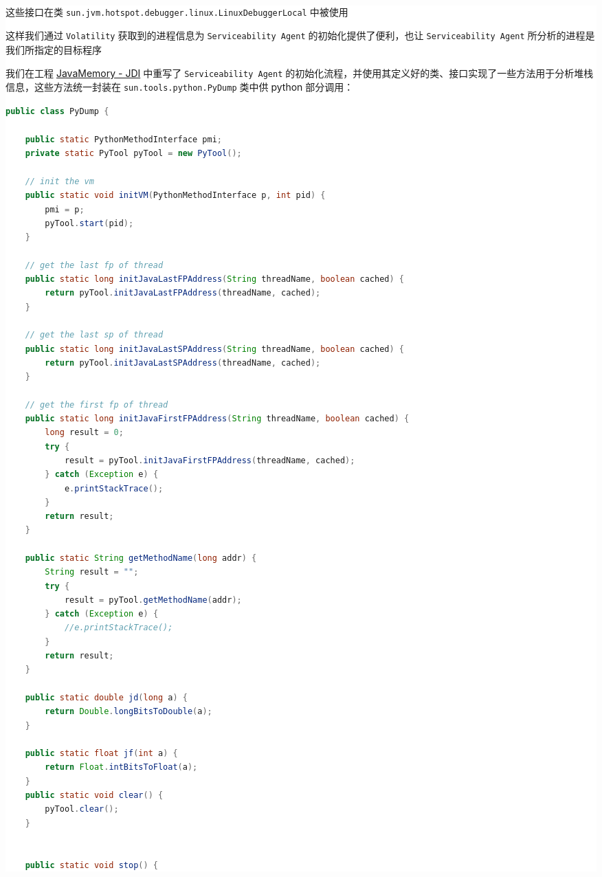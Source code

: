 这些接口在类 `sun.jvm.hotspot.debugger.linux.LinuxDebuggerLocal` 中被使用

这样我们通过 `Volatility` 获取到的进程信息为 `Serviceability Agent` 的初始化提供了便利，也让 `Serviceability Agent` 所分析的进程是我们所指定的目标程序

我们在工程 [JavaMemory - JDI](https://github.com/theChildinus/JavaMemory/tree/master/JDI) 中重写了 `Serviceability Agent` 的初始化流程，并使用其定义好的类、接口实现了一些方法用于分析堆栈信息，这些方法统一封装在 `sun.tools.python.PyDump` 类中供 python 部分调用：

```java
public class PyDump {

    public static PythonMethodInterface pmi;
    private static PyTool pyTool = new PyTool();

    // init the vm
    public static void initVM(PythonMethodInterface p, int pid) {
        pmi = p;
        pyTool.start(pid);
    }

    // get the last fp of thread
    public static long initJavaLastFPAddress(String threadName, boolean cached) {
        return pyTool.initJavaLastFPAddress(threadName, cached);
    }

    // get the last sp of thread
    public static long initJavaLastSPAddress(String threadName, boolean cached) {
        return pyTool.initJavaLastSPAddress(threadName, cached);
    }

    // get the first fp of thread
    public static long initJavaFirstFPAddress(String threadName, boolean cached) {
        long result = 0;
        try {
            result = pyTool.initJavaFirstFPAddress(threadName, cached);
        } catch (Exception e) {
            e.printStackTrace();
        }
        return result;
    }

    public static String getMethodName(long addr) {
        String result = "";
        try {
            result = pyTool.getMethodName(addr);
        } catch (Exception e) {
            //e.printStackTrace();
        }
        return result;
    }

    public static double jd(long a) {
        return Double.longBitsToDouble(a);
    }

    public static float jf(int a) {
        return Float.intBitsToFloat(a);
    }
    public static void clear() {
        pyTool.clear();
    }


    public static void stop() {
```